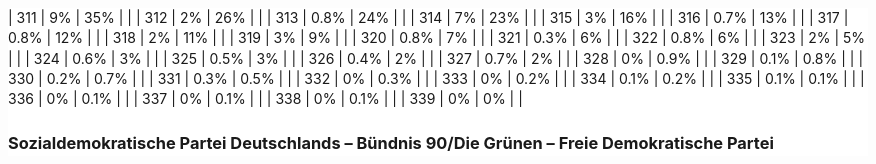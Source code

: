| 311 | 9% | 35% |  |
| 312 | 2% | 26% |  |
| 313 | 0.8% | 24% |  |
| 314 | 7% | 23% |  |
| 315 | 3% | 16% |  |
| 316 | 0.7% | 13% |  |
| 317 | 0.8% | 12% |  |
| 318 | 2% | 11% |  |
| 319 | 3% | 9% |  |
| 320 | 0.8% | 7% |  |
| 321 | 0.3% | 6% |  |
| 322 | 0.8% | 6% |  |
| 323 | 2% | 5% |  |
| 324 | 0.6% | 3% |  |
| 325 | 0.5% | 3% |  |
| 326 | 0.4% | 2% |  |
| 327 | 0.7% | 2% |  |
| 328 | 0% | 0.9% |  |
| 329 | 0.1% | 0.8% |  |
| 330 | 0.2% | 0.7% |  |
| 331 | 0.3% | 0.5% |  |
| 332 | 0% | 0.3% |  |
| 333 | 0% | 0.2% |  |
| 334 | 0.1% | 0.2% |  |
| 335 | 0.1% | 0.1% |  |
| 336 | 0% | 0.1% |  |
| 337 | 0% | 0.1% |  |
| 338 | 0% | 0.1% |  |
| 339 | 0% | 0% |  |

### Sozialdemokratische Partei Deutschlands – Bündnis 90/Die Grünen – Freie Demokratische Partei
